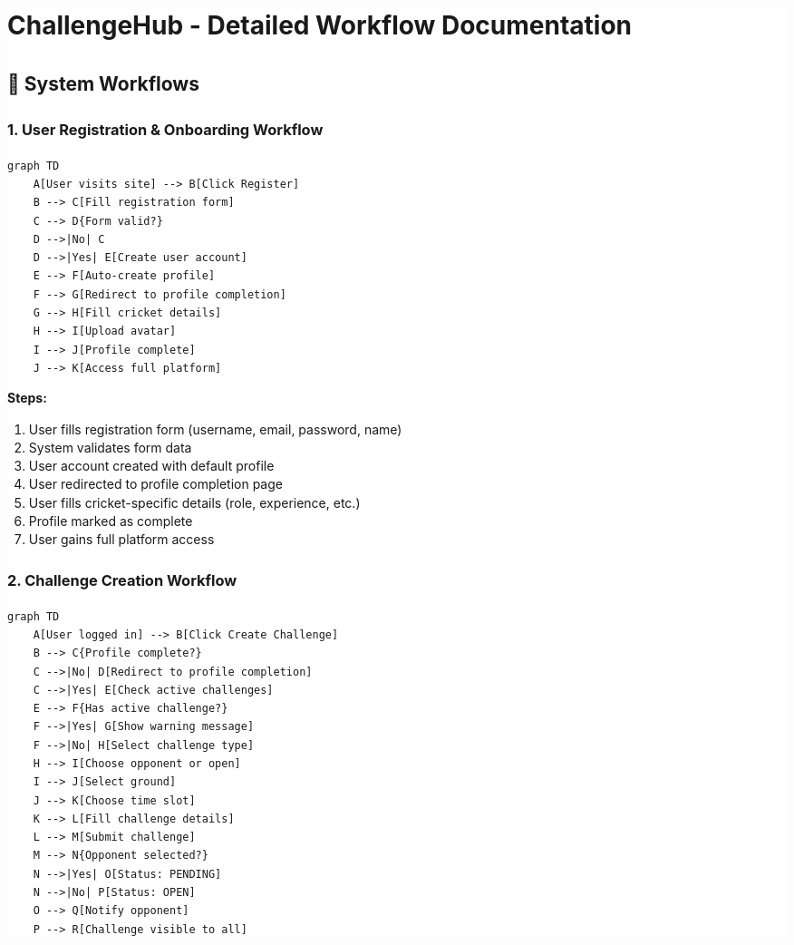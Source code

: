 # ChallengeHub - Detailed Workflow Documentation

## 🔄 System Workflows

### 1. User Registration & Onboarding Workflow

```mermaid
graph TD
    A[User visits site] --> B[Click Register]
    B --> C[Fill registration form]
    C --> D{Form valid?}
    D -->|No| C
    D -->|Yes| E[Create user account]
    E --> F[Auto-create profile]
    F --> G[Redirect to profile completion]
    G --> H[Fill cricket details]
    H --> I[Upload avatar]
    I --> J[Profile complete]
    J --> K[Access full platform]
```

**Steps:**
1. User fills registration form (username, email, password, name)
2. System validates form data
3. User account created with default profile
4. User redirected to profile completion page
5. User fills cricket-specific details (role, experience, etc.)
6. Profile marked as complete
7. User gains full platform access

### 2. Challenge Creation Workflow

```mermaid
graph TD
    A[User logged in] --> B[Click Create Challenge]
    B --> C{Profile complete?}
    C -->|No| D[Redirect to profile completion]
    C -->|Yes| E[Check active challenges]
    E --> F{Has active challenge?}
    F -->|Yes| G[Show warning message]
    F -->|No| H[Select challenge type]
    H --> I[Choose opponent or open]
    I --> J[Select ground]
    J --> K[Choose time slot]
    K --> L[Fill challenge details]
    L --> M[Submit challenge]
    M --> N{Opponent selected?}
    N -->|Yes| O[Status: PENDING]
    N -->|No| P[Status: OPEN]
    O --> Q[Notify opponent]
    P --> R[Challenge visible to all]
```
